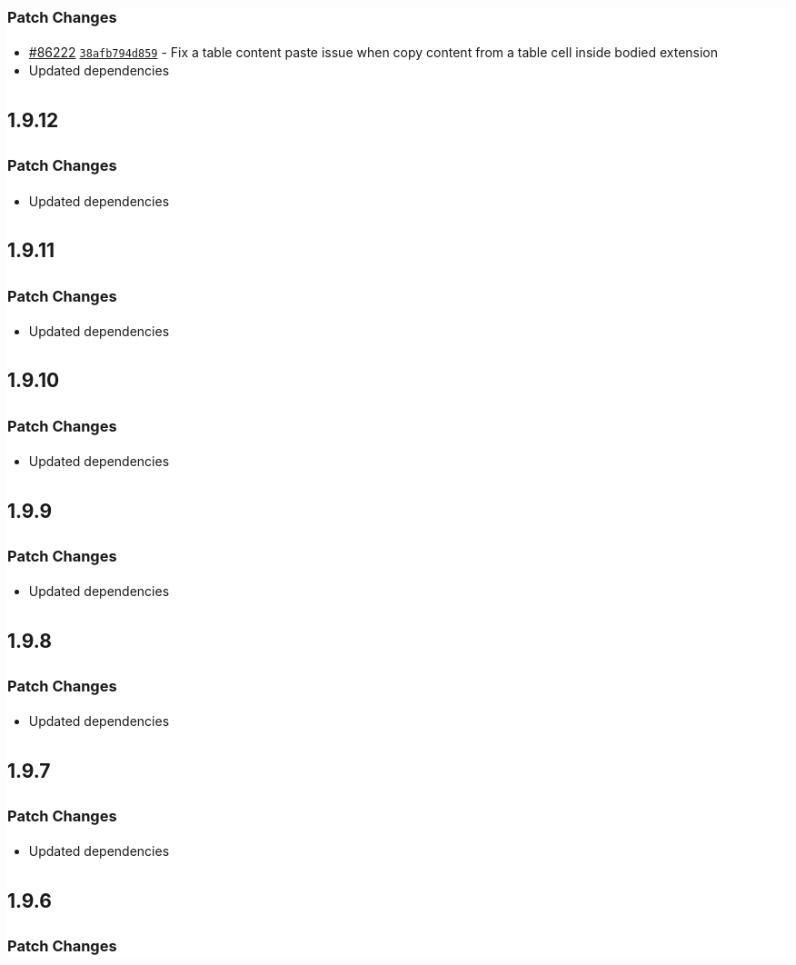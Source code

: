 ### Patch Changes

- [#86222](https://stash.atlassian.com/projects/CONFCLOUD/repos/confluence-frontend/pull-requests/86222)
  [`38afb794d859`](https://stash.atlassian.com/projects/CONFCLOUD/repos/confluence-frontend/commits/38afb794d859) -
  Fix a table content paste issue when copy content from a table cell inside bodied extension
- Updated dependencies

## 1.9.12

### Patch Changes

- Updated dependencies

## 1.9.11

### Patch Changes

- Updated dependencies

## 1.9.10

### Patch Changes

- Updated dependencies

## 1.9.9

### Patch Changes

- Updated dependencies

## 1.9.8

### Patch Changes

- Updated dependencies

## 1.9.7

### Patch Changes

- Updated dependencies

## 1.9.6

### Patch Changes
